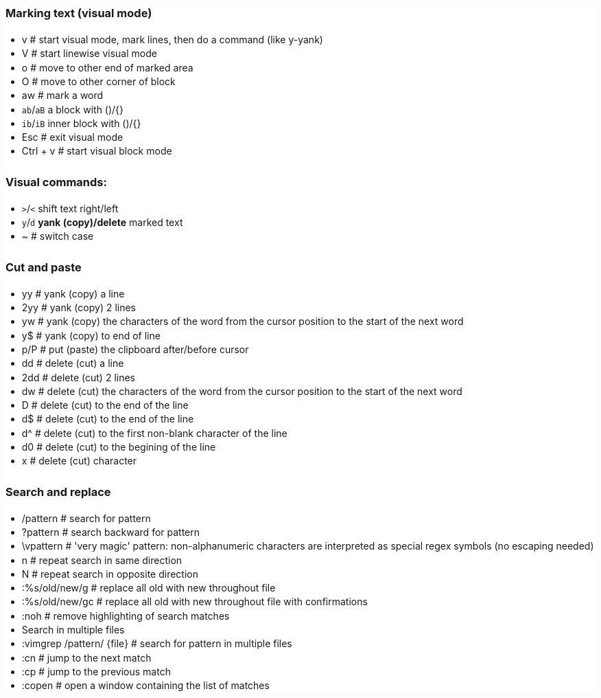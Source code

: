 ### Marking text (visual mode)

* v        # start visual mode, mark lines, then do a command (like y-yank)
* V        # start linewise visual mode
* o        # move to other end of marked area
* O        # move to other corner of block
* aw       # mark a word
* `ab`/`aB` a block with ()/{}
* `ib`/`iB` inner block with ()/{}
* Esc      # exit visual mode
* Ctrl + v # start visual block mode

### Visual commands:

* `>`/`<` shift text right/left
* `y`/`d` **yank (copy)/delete** marked text
* ~       # switch case

### Cut and paste

* yy       # yank (copy) a line
* 2yy      # yank (copy) 2 lines
* yw       # yank (copy) the characters of the word from the cursor position to the start of the next word
* y$       # yank (copy) to end of line
* p/P        # put (paste) the clipboard after/before cursor
* dd       # delete (cut) a line
* 2dd      # delete (cut) 2 lines
* dw       # delete (cut) the characters of the word from the cursor position to the start of the next word
* D        # delete (cut) to the end of the line
* d$       # delete (cut) to the end of the line
* d^       # delete (cut) to the first non-blank character of the line
* d0       # delete (cut) to the begining of the line
* x        # delete (cut) character

### Search and replace

* /pattern       # search for pattern
* ?pattern       # search backward for pattern
* \vpattern      # 'very magic' pattern: non-alphanumeric characters are interpreted as special regex symbols (no escaping needed)
* n              # repeat search in same direction
* N              # repeat search in opposite direction
* :%s/old/new/g  # replace all old with new throughout file
* :%s/old/new/gc # replace all old with new throughout file with confirmations
* :noh           # remove highlighting of search matches
* Search in multiple files
* :vimgrep /pattern/ {file} # search for pattern in multiple files
*  :cn                       # jump to the next match
* :cp                       # jump to the previous match
* :copen                    # open a window containing the list of matches
